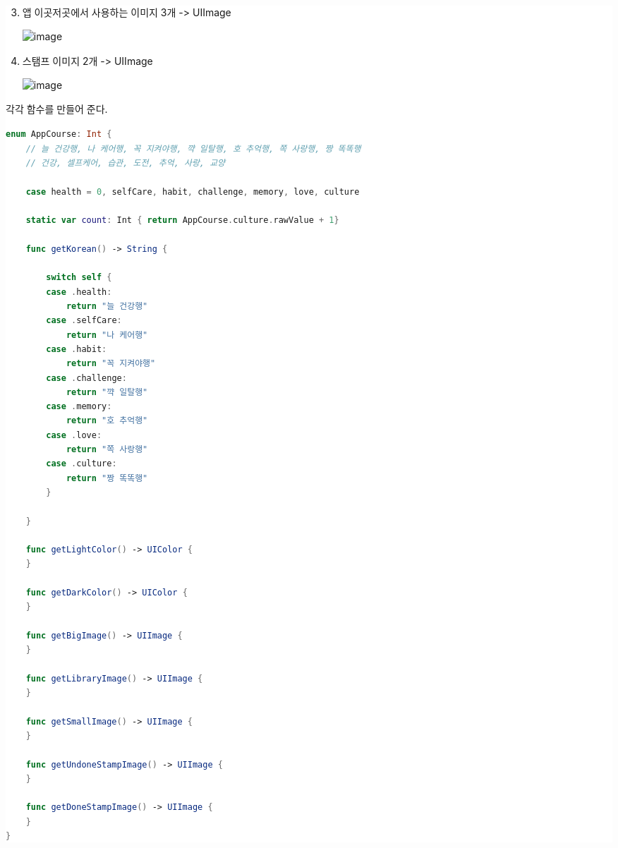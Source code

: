 3. 앱 이곳저곳에서 사용하는 이미지 3개 -> UIImage

   ![image](https://user-images.githubusercontent.com/28949235/132521711-2c02408c-c940-4a17-b206-bff0952ae3f3.png)

4. 스탬프 이미지 2개 -> UIImage

   ![image](https://user-images.githubusercontent.com/28949235/132522327-2e4d0854-3a4a-4b11-bd4c-c8a687224d95.png)



각각 함수를 만들어 준다.

```swift
enum AppCourse: Int {
    // 늘 건강행, 나 케어행, 꼭 지켜야행, 꺅 일탈행, 호 추억행, 쪽 사랑행, 짱 똑똑행
    // 건강, 셀프케어, 습관, 도전, 추억, 사랑, 교양
    
    case health = 0, selfCare, habit, challenge, memory, love, culture
    
    static var count: Int { return AppCourse.culture.rawValue + 1}
    
    func getKorean() -> String {
        
        switch self {
        case .health:
            return "늘 건강행"
        case .selfCare:
            return "나 케어행"
        case .habit:
            return "꼭 지켜야행"
        case .challenge:
            return "꺅 일탈행"
        case .memory:
            return "호 추억행"
        case .love:
            return "쪽 사랑행"
        case .culture:
            return "짱 똑똑행"
        }
        
    }
    
    func getLightColor() -> UIColor {
    }
    
    func getDarkColor() -> UIColor {
    }
    
    func getBigImage() -> UIImage {
    }
    
    func getLibraryImage() -> UIImage {
    }
    
    func getSmallImage() -> UIImage {
    }
    
    func getUndoneStampImage() -> UIImage {
    }
    
    func getDoneStampImage() -> UIImage {
    }
}
```

